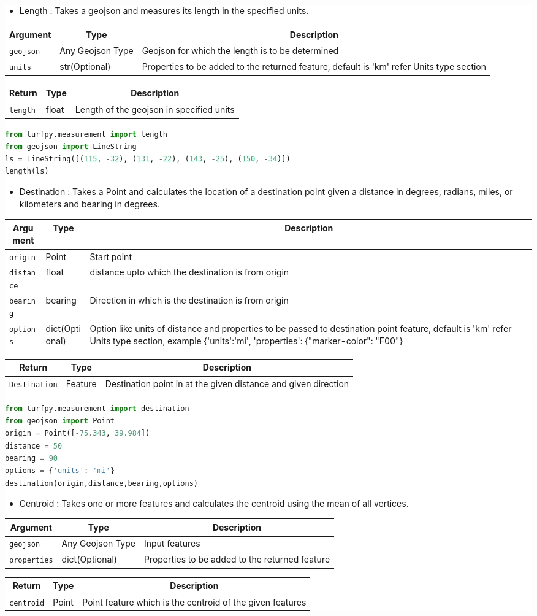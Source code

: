 * Length : Takes a geojson and measures its length in the specified units.

| Argument  | Type | Description |
| ------- | ------ | ----------- |
| `geojson`  | Any Geojson Type  | Geojson for which the length is to be determined |
| `units`  | str(Optional) | Properties to be added to the returned feature, default is 'km' refer [Units type](#units-type) section  |

| Return  | Type | Description |
| ------- | ------ | ----------- |
| `length`  | float  | Length of the geojson in specified units |

```python
from turfpy.measurement import length
from geojson import LineString
ls = LineString([(115, -32), (131, -22), (143, -25), (150, -34)])
length(ls)
```

* Destination : Takes a Point and calculates the location of a destination point given a distance in degrees, radians, miles, or kilometers and bearing in degrees.

| Argument  | Type | Description |
| ------- | ------ | ----------- |
| `origin`  | Point  | Start point |
| `distance`  | float | distance upto which the destination is from origin |
| `bearing`  | bearing  | Direction in which is the destination is from origin |
| `options`  | dict(Optional) | Option like units of distance and properties to be passed to destination point feature, default is 'km' refer [Units type](#units-type) section, example {'units':'mi', 'properties': {"marker-color": "F00"} |

| Return  | Type | Description |
| ------- | ------ | ----------- |
| `Destination`  | Feature  | Destination point in at the given distance and given direction |

```python
from turfpy.measurement import destination
from geojson import Point
origin = Point([-75.343, 39.984])
distance = 50
bearing = 90
options = {'units': 'mi'}
destination(origin,distance,bearing,options)
```

* Centroid : Takes one or more features and calculates the centroid using the mean of all vertices.

| Argument  | Type | Description |
| ------- | ------ | ----------- |
| `geojson`  | Any Geojson Type  | Input features |
| `properties`  | dict(Optional) | Properties to be added to the returned feature |

| Return  | Type | Description |
| ------- | ------ | ----------- |
| `centroid`  | Point  | Point feature which is the centroid of the given features |
